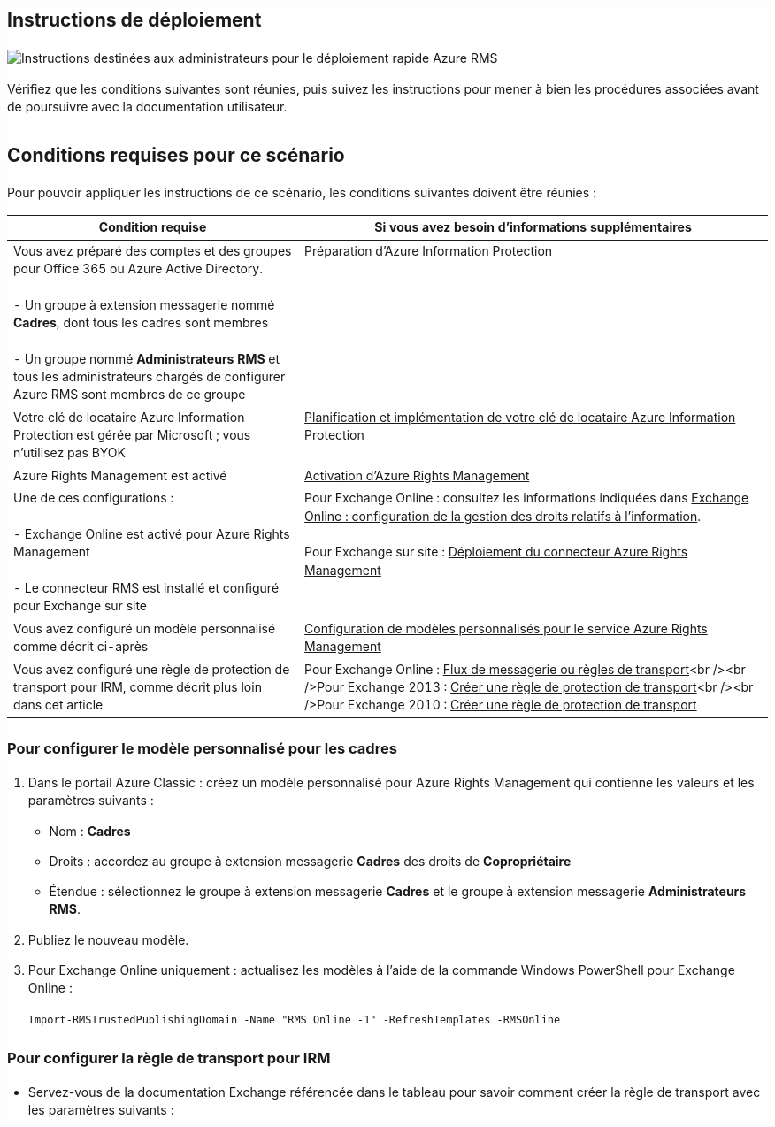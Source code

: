 ## <a name="deployment-instructions"></a>Instructions de déploiement
![Instructions destinées aux administrateurs pour le déploiement rapide Azure RMS](../media/AzRMS_AdminBanner.png)

Vérifiez que les conditions suivantes sont réunies, puis suivez les instructions pour mener à bien les procédures associées avant de poursuivre avec la documentation utilisateur.

## <a name="requirements-for-this-scenario"></a>Conditions requises pour ce scénario
Pour pouvoir appliquer les instructions de ce scénario, les conditions suivantes doivent être réunies :

|Condition requise|Si vous avez besoin d’informations supplémentaires|
|---------------|--------------------------------|
|Vous avez préparé des comptes et des groupes pour Office 365 ou Azure Active Directory.<br /><br />- Un groupe à extension messagerie nommé **Cadres**, dont tous les cadres sont membres<br /><br />- Un groupe nommé **Administrateurs RMS** et tous les administrateurs chargés de configurer Azure RMS sont membres de ce groupe|[Préparation d’Azure Information Protection](../plan-design/prepare.md)|
|Votre clé de locataire Azure Information Protection est gérée par Microsoft ; vous n’utilisez pas BYOK|[Planification et implémentation de votre clé de locataire Azure Information Protection](../plan-design/plan-implement-tenant-key.md)|
|Azure Rights Management est activé|[Activation d’Azure Rights Management](../deploy-use/activate-service.md)|
|Une de ces configurations :<br /><br />- Exchange Online est activé pour Azure Rights Management<br /><br />- Le connecteur RMS est installé et configuré pour Exchange sur site|Pour Exchange Online : consultez les informations indiquées dans [Exchange Online : configuration de la gestion des droits relatifs à l’information](../deploy-use/configure-office365.md#exchange-online-irm-configuration).<br /><br />Pour Exchange sur site : [Déploiement du connecteur Azure Rights Management](../deploy-use/deploy-rms-connector.md)|
|Vous avez configuré un modèle personnalisé comme décrit ci-après|[Configuration de modèles personnalisés pour le service Azure Rights Management](../deploy-use/configure-custom-templates.md)|
|Vous avez configuré une règle de protection de transport pour IRM, comme décrit plus loin dans cet article|Pour Exchange Online : [Flux de messagerie ou règles de transport](https://technet.microsoft.com/library/jj919238(v=exchg.150).aspx)<br /><br />Pour Exchange 2013 : [Créer une règle de protection de transport](https://technet.microsoft.com/en-us/library/dd302432(v=exchg.150))<br /><br />Pour Exchange 2010 : [Créer une règle de protection de transport](https://technet.microsoft.com/library/dd302432(v=exchg.141))|

### <a name="to-configure-the-custom-template-for-executives"></a>Pour configurer le modèle personnalisé pour les cadres

1.  Dans le portail Azure Classic : créez un modèle personnalisé pour Azure Rights Management qui contienne les valeurs et les paramètres suivants :

    -   Nom : **Cadres**

    -   Droits : accordez au groupe à extension messagerie **Cadres** des droits de **Copropriétaire**

    -   Étendue : sélectionnez le groupe à extension messagerie **Cadres** et le groupe à extension messagerie **Administrateurs RMS**.

2.  Publiez le nouveau modèle.

3.  Pour Exchange Online uniquement : actualisez les modèles à l’aide de la commande Windows PowerShell pour Exchange Online :

    ```
    Import-RMSTrustedPublishingDomain -Name "RMS Online -1" -RefreshTemplates -RMSOnline
    ```

### <a name="to-configure-the-transport-rule-for-irm"></a>Pour configurer la règle de transport pour IRM

-   Servez-vous de la documentation Exchange référencée dans le tableau pour savoir comment créer la règle de transport avec les paramètres suivants :
